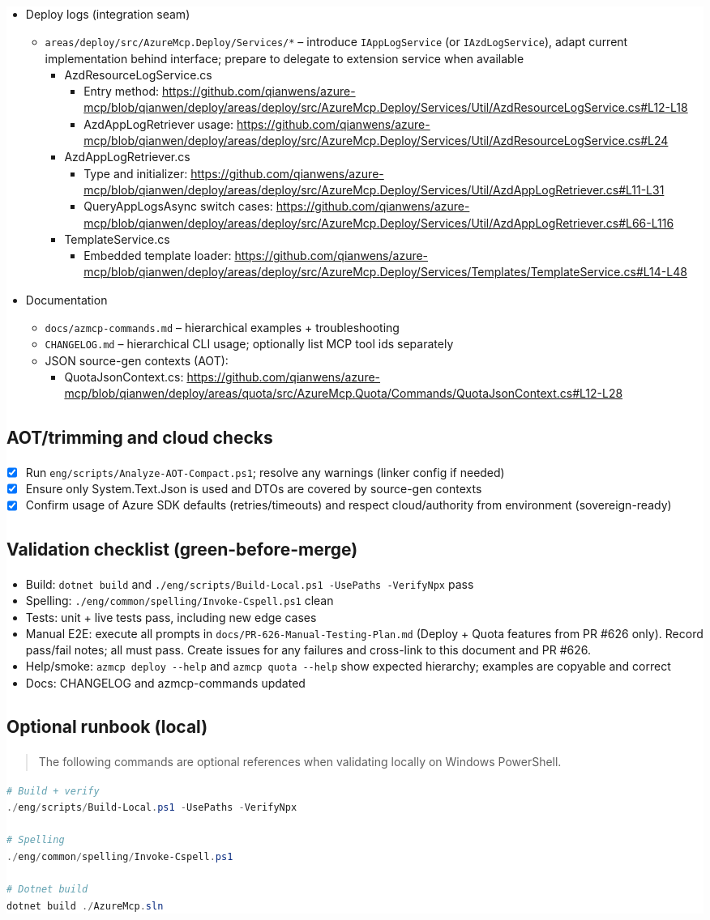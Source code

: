 - Deploy logs (integration seam)
  - `areas/deploy/src/AzureMcp.Deploy/Services/*` – introduce `IAppLogService` (or `IAzdLogService`), adapt current implementation behind interface; prepare to delegate to extension service when available
    - AzdResourceLogService.cs
      - Entry method: https://github.com/qianwens/azure-mcp/blob/qianwen/deploy/areas/deploy/src/AzureMcp.Deploy/Services/Util/AzdResourceLogService.cs#L12-L18
      - AzdAppLogRetriever usage: https://github.com/qianwens/azure-mcp/blob/qianwen/deploy/areas/deploy/src/AzureMcp.Deploy/Services/Util/AzdResourceLogService.cs#L24
    - AzdAppLogRetriever.cs
      - Type and initializer: https://github.com/qianwens/azure-mcp/blob/qianwen/deploy/areas/deploy/src/AzureMcp.Deploy/Services/Util/AzdAppLogRetriever.cs#L11-L31
      - QueryAppLogsAsync switch cases: https://github.com/qianwens/azure-mcp/blob/qianwen/deploy/areas/deploy/src/AzureMcp.Deploy/Services/Util/AzdAppLogRetriever.cs#L66-L116
    - TemplateService.cs
      - Embedded template loader: https://github.com/qianwens/azure-mcp/blob/qianwen/deploy/areas/deploy/src/AzureMcp.Deploy/Services/Templates/TemplateService.cs#L14-L48

- Documentation
  - `docs/azmcp-commands.md` – hierarchical examples + troubleshooting
  - `CHANGELOG.md` – hierarchical CLI usage; optionally list MCP tool ids separately
  - JSON source-gen contexts (AOT):
    - QuotaJsonContext.cs: https://github.com/qianwens/azure-mcp/blob/qianwen/deploy/areas/quota/src/AzureMcp.Quota/Commands/QuotaJsonContext.cs#L12-L28

## AOT/trimming and cloud checks

- [x] Run `eng/scripts/Analyze-AOT-Compact.ps1`; resolve any warnings (linker config if needed)
- [x] Ensure only System.Text.Json is used and DTOs are covered by source-gen contexts
- [x] Confirm usage of Azure SDK defaults (retries/timeouts) and respect cloud/authority from environment (sovereign-ready)

## Validation checklist (green-before-merge)

- Build: `dotnet build` and `./eng/scripts/Build-Local.ps1 -UsePaths -VerifyNpx` pass
- Spelling: `./eng/common/spelling/Invoke-Cspell.ps1` clean
- Tests: unit + live tests pass, including new edge cases
- Manual E2E: execute all prompts in `docs/PR-626-Manual-Testing-Plan.md` (Deploy + Quota features from PR #626 only). Record pass/fail notes; all must pass. Create issues for any failures and cross-link to this document and PR #626.
- Help/smoke: `azmcp deploy --help` and `azmcp quota --help` show expected hierarchy; examples are copyable and correct
- Docs: CHANGELOG and azmcp-commands updated

## Optional runbook (local)

> The following commands are optional references when validating locally on Windows PowerShell.

```powershell
# Build + verify
./eng/scripts/Build-Local.ps1 -UsePaths -VerifyNpx

# Spelling
./eng/common/spelling/Invoke-Cspell.ps1

# Dotnet build
dotnet build ./AzureMcp.sln
```
